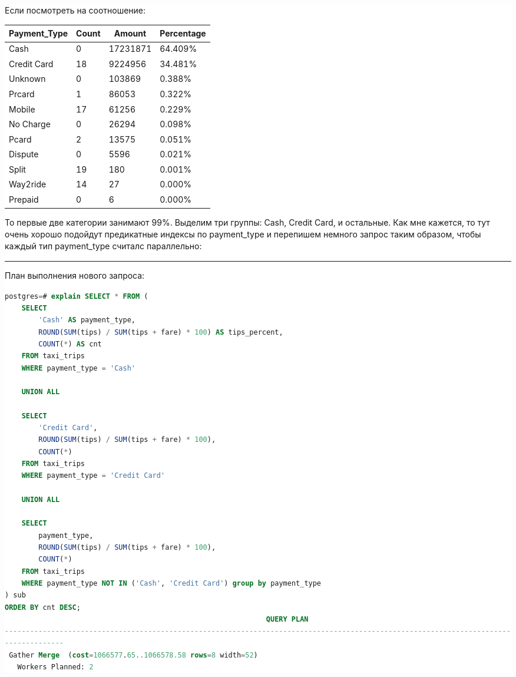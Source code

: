 Если посмотреть на соотношение:

| Payment_Type | Count |  Amount  | Percentage |
|--------------|-------|----------|------------|
| Cash         |     0 | 17231871 |   64.409%  |
| Credit Card  |    18 |  9224956 |   34.481%  |
| Unknown      |     0 |   103869 |    0.388%  |
| Prcard       |     1 |    86053 |    0.322%  |
| Mobile       |    17 |    61256 |    0.229%  |
| No Charge    |     0 |    26294 |    0.098%  |
| Pcard        |     2 |    13575 |    0.051%  |
| Dispute      |     0 |     5596 |    0.021%  |
| Split        |    19 |      180 |    0.001%  |
| Way2ride     |    14 |       27 |    0.000%  |
| Prepaid      |     0 |        6 |    0.000%  |


То первые две категории занимают 99%. Выделим три группы: Cash, Credit Card, и остальные. 
Как мне кажется, то тут очень хорошо подойдут предикатные индексы по payment_type и перепишем немного запрос таким образом, 
чтобы каждый тип payment_type считалс параллельно:

---

План выполнения нового запроса:

```sql
postgres=# explain SELECT * FROM (
    SELECT
        'Cash' AS payment_type,
        ROUND(SUM(tips) / SUM(tips + fare) * 100) AS tips_percent,
        COUNT(*) AS cnt
    FROM taxi_trips
    WHERE payment_type = 'Cash'

    UNION ALL

    SELECT
        'Credit Card',
        ROUND(SUM(tips) / SUM(tips + fare) * 100),
        COUNT(*)
    FROM taxi_trips
    WHERE payment_type = 'Credit Card'

    UNION ALL

    SELECT
        payment_type,
        ROUND(SUM(tips) / SUM(tips + fare) * 100),
        COUNT(*)
    FROM taxi_trips
    WHERE payment_type NOT IN ('Cash', 'Credit Card') group by payment_type
) sub
ORDER BY cnt DESC;
                                                              QUERY PLAN
--------------------------------------------------------------------------------------------------------------------------------------
 Gather Merge  (cost=1066577.65..1066578.58 rows=8 width=52)
   Workers Planned: 2
```